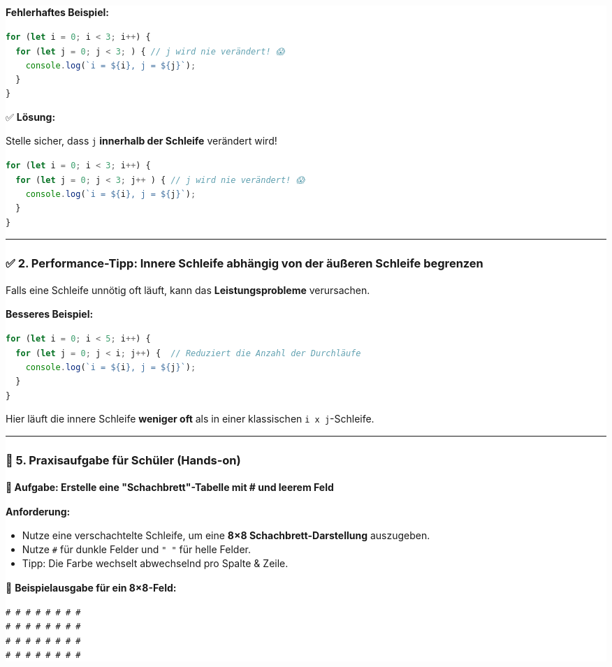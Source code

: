 **Fehlerhaftes Beispiel:**  

```js
for (let i = 0; i < 3; i++) {
  for (let j = 0; j < 3; ) { // j wird nie verändert! 😱
    console.log(`i = ${i}, j = ${j}`);
  }
}
```

✅ **Lösung:** 
 
Stelle sicher, dass `j` **innerhalb der Schleife** verändert wird!

```js
for (let i = 0; i < 3; i++) {
  for (let j = 0; j < 3; j++ ) { // j wird nie verändert! 😱
    console.log(`i = ${i}, j = ${j}`);
  }
}
```

---

### ✅ 2. Performance-Tipp: Innere Schleife abhängig von der äußeren Schleife begrenzen

Falls eine Schleife unnötig oft läuft, kann das **Leistungsprobleme** verursachen.

**Besseres Beispiel:** 
 
```js
for (let i = 0; i < 5; i++) {
  for (let j = 0; j < i; j++) {  // Reduziert die Anzahl der Durchläufe
    console.log(`i = ${i}, j = ${j}`);
  }
}
```

Hier läuft die innere Schleife **weniger oft** als in einer klassischen `i x j`-Schleife.

---

### 🔹 5. Praxisaufgabe für Schüler (Hands-on)

**📝 Aufgabe: Erstelle eine "Schachbrett"-Tabelle mit # und leerem Feld**

**Anforderung:**  

- Nutze eine verschachtelte Schleife, um eine **8×8 Schachbrett-Darstellung** auszugeben.  
- Nutze `#` für dunkle Felder und `" "` für helle Felder.  
- Tipp: Die Farbe wechselt abwechselnd pro Spalte & Zeile.  

🔹 **Beispielausgabe für ein 8×8-Feld:**

```
# # # # # # # # 
# # # # # # # # 
# # # # # # # # 
# # # # # # # #
```
